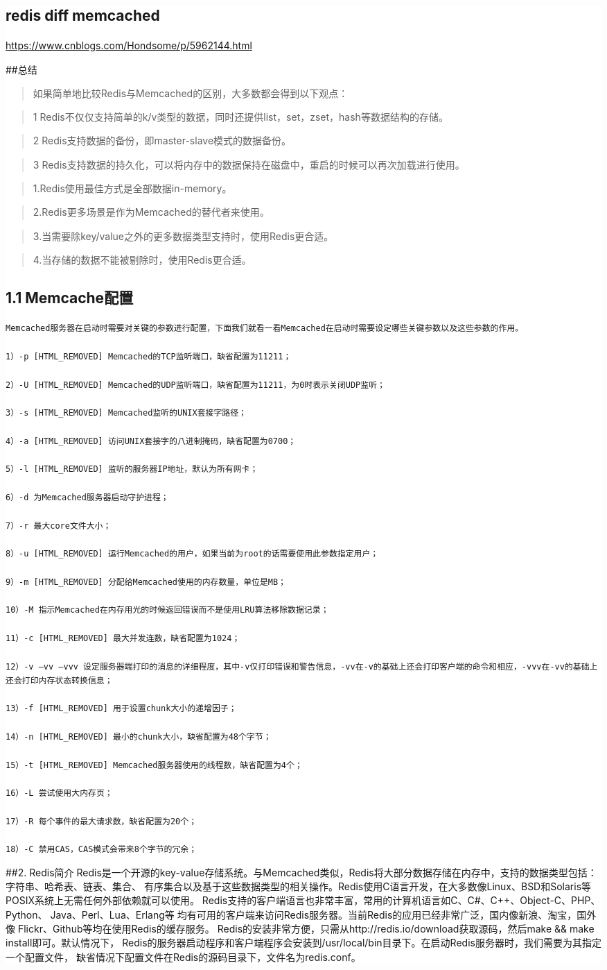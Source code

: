 ## redis  diff memcached

https://www.cnblogs.com/Hondsome/p/5962144.html

##总结

>如果简单地比较Redis与Memcached的区别，大多数都会得到以下观点：

>1 Redis不仅仅支持简单的k/v类型的数据，同时还提供list，set，zset，hash等数据结构的存储。

>2 Redis支持数据的备份，即master-slave模式的数据备份。

>3 Redis支持数据的持久化，可以将内存中的数据保持在磁盘中，重启的时候可以再次加载进行使用。


>1.Redis使用最佳方式是全部数据in-memory。

>2.Redis更多场景是作为Memcached的替代者来使用。

>3.当需要除key/value之外的更多数据类型支持时，使用Redis更合适。

>4.当存储的数据不能被剔除时，使用Redis更合适。

## 1.1 Memcache配置
    Memcached服务器在启动时需要对关键的参数进行配置，下面我们就看一看Memcached在启动时需要设定哪些关键参数以及这些参数的作用。

    1）-p [HTML_REMOVED] Memcached的TCP监听端口，缺省配置为11211；
    
    2）-U [HTML_REMOVED] Memcached的UDP监听端口，缺省配置为11211，为0时表示关闭UDP监听；
    
    3）-s [HTML_REMOVED] Memcached监听的UNIX套接字路径；
    
    4）-a [HTML_REMOVED] 访问UNIX套接字的八进制掩码，缺省配置为0700；
    
    5）-l [HTML_REMOVED] 监听的服务器IP地址，默认为所有网卡；
    
    6）-d 为Memcached服务器启动守护进程；
    
    7）-r 最大core文件大小；
    
    8）-u [HTML_REMOVED] 运行Memcached的用户，如果当前为root的话需要使用此参数指定用户；
    
    9）-m [HTML_REMOVED] 分配给Memcached使用的内存数量，单位是MB；
    
    10）-M 指示Memcached在内存用光的时候返回错误而不是使用LRU算法移除数据记录；
    
    11）-c [HTML_REMOVED] 最大并发连数，缺省配置为1024；
    
    12）-v –vv –vvv 设定服务器端打印的消息的详细程度，其中-v仅打印错误和警告信息，-vv在-v的基础上还会打印客户端的命令和相应，-vvv在-vv的基础上还会打印内存状态转换信息；
    
    13）-f [HTML_REMOVED] 用于设置chunk大小的递增因子；
    
    14）-n [HTML_REMOVED] 最小的chunk大小，缺省配置为48个字节；
    
    15）-t [HTML_REMOVED] Memcached服务器使用的线程数，缺省配置为4个；
    
    16）-L 尝试使用大内存页；
    
    17）-R 每个事件的最大请求数，缺省配置为20个；
    
    18）-C 禁用CAS，CAS模式会带来8个字节的冗余；

##2. Redis简介
    Redis是一个开源的key-value存储系统。与Memcached类似，Redis将大部分数据存储在内存中，支持的数据类型包括：字符串、哈希表、链表、集合、
    有序集合以及基于这些数据类型的相关操作。Redis使用C语言开发，在大多数像Linux、BSD和Solaris等POSIX系统上无需任何外部依赖就可以使用。
    Redis支持的客户端语言也非常丰富，常用的计算机语言如C、C#、C++、Object-C、PHP、Python、 Java、Perl、Lua、Erlang等
    均有可用的客户端来访问Redis服务器。当前Redis的应用已经非常广泛，国内像新浪、淘宝，国外像 Flickr、Github等均在使用Redis的缓存服务。
     Redis的安装非常方便，只需从http://redis.io/download获取源码，然后make && make install即可。默认情况下，
     Redis的服务器启动程序和客户端程序会安装到/usr/local/bin目录下。在启动Redis服务器时，我们需要为其指定一个配置文件，
     缺省情况下配置文件在Redis的源码目录下，文件名为redis.conf。
